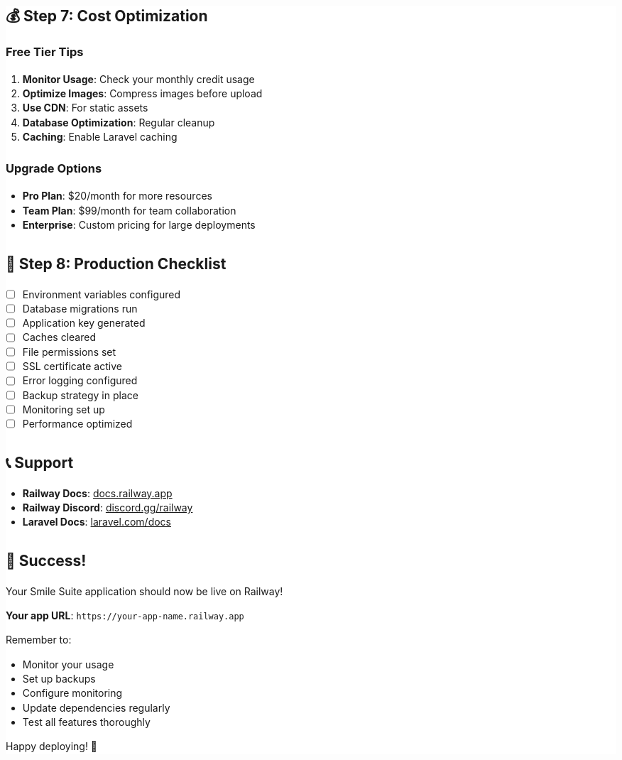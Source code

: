 ## 💰 Step 7: Cost Optimization

### Free Tier Tips

1. **Monitor Usage**: Check your monthly credit usage
2. **Optimize Images**: Compress images before upload
3. **Use CDN**: For static assets
4. **Database Optimization**: Regular cleanup
5. **Caching**: Enable Laravel caching

### Upgrade Options

-   **Pro Plan**: $20/month for more resources
-   **Team Plan**: $99/month for team collaboration
-   **Enterprise**: Custom pricing for large deployments

## 🚀 Step 8: Production Checklist

-   [ ] Environment variables configured
-   [ ] Database migrations run
-   [ ] Application key generated
-   [ ] Caches cleared
-   [ ] File permissions set
-   [ ] SSL certificate active
-   [ ] Error logging configured
-   [ ] Backup strategy in place
-   [ ] Monitoring set up
-   [ ] Performance optimized

## 📞 Support

-   **Railway Docs**: [docs.railway.app](https://docs.railway.app)
-   **Railway Discord**: [discord.gg/railway](https://discord.gg/railway)
-   **Laravel Docs**: [laravel.com/docs](https://laravel.com/docs)

## 🎉 Success!

Your Smile Suite application should now be live on Railway!

**Your app URL**: `https://your-app-name.railway.app`

Remember to:

-   Monitor your usage
-   Set up backups
-   Configure monitoring
-   Update dependencies regularly
-   Test all features thoroughly

Happy deploying! 🚀
